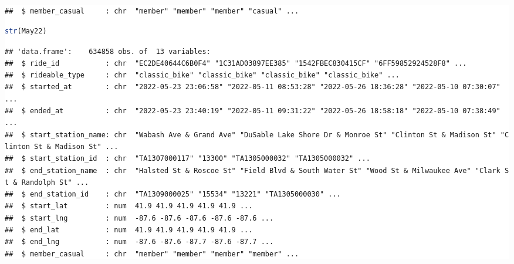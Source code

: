     ##  $ member_casual     : chr  "member" "member" "member" "casual" ...

``` r
str(May22)
```

    ## 'data.frame':    634858 obs. of  13 variables:
    ##  $ ride_id           : chr  "EC2DE40644C6B0F4" "1C31AD03897EE385" "1542FBEC830415CF" "6FF59852924528F8" ...
    ##  $ rideable_type     : chr  "classic_bike" "classic_bike" "classic_bike" "classic_bike" ...
    ##  $ started_at        : chr  "2022-05-23 23:06:58" "2022-05-11 08:53:28" "2022-05-26 18:36:28" "2022-05-10 07:30:07" ...
    ##  $ ended_at          : chr  "2022-05-23 23:40:19" "2022-05-11 09:31:22" "2022-05-26 18:58:18" "2022-05-10 07:38:49" ...
    ##  $ start_station_name: chr  "Wabash Ave & Grand Ave" "DuSable Lake Shore Dr & Monroe St" "Clinton St & Madison St" "Clinton St & Madison St" ...
    ##  $ start_station_id  : chr  "TA1307000117" "13300" "TA1305000032" "TA1305000032" ...
    ##  $ end_station_name  : chr  "Halsted St & Roscoe St" "Field Blvd & South Water St" "Wood St & Milwaukee Ave" "Clark St & Randolph St" ...
    ##  $ end_station_id    : chr  "TA1309000025" "15534" "13221" "TA1305000030" ...
    ##  $ start_lat         : num  41.9 41.9 41.9 41.9 41.9 ...
    ##  $ start_lng         : num  -87.6 -87.6 -87.6 -87.6 -87.6 ...
    ##  $ end_lat           : num  41.9 41.9 41.9 41.9 41.9 ...
    ##  $ end_lng           : num  -87.6 -87.6 -87.7 -87.6 -87.7 ...
    ##  $ member_casual     : chr  "member" "member" "member" "member" ...
